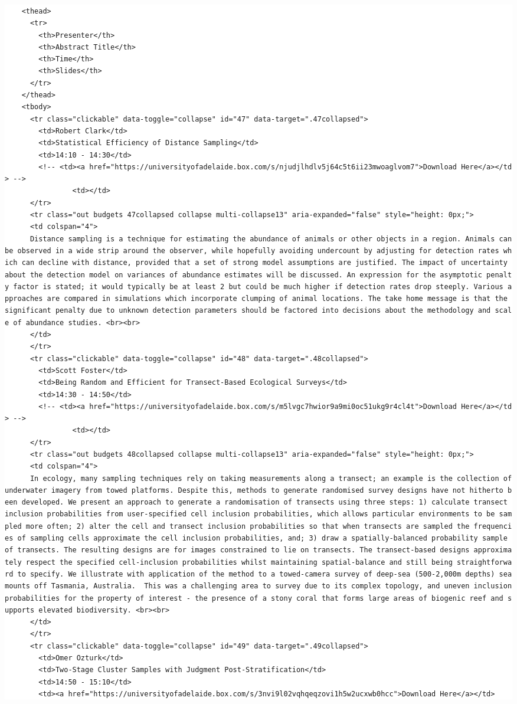         <thead>
          <tr>
            <th>Presenter</th>
            <th>Abstract Title</th>
            <th>Time</th>
            <th>Slides</th>
          </tr>
        </thead>
        <tbody>
          <tr class="clickable" data-toggle="collapse" id="47" data-target=".47collapsed">
            <td>Robert Clark</td>
            <td>Statistical Efficiency of Distance Sampling</td>
            <td>14:10 - 14:30</td>
            <!-- <td><a href="https://universityofadelaide.box.com/s/njudjlhdlv5j64c5t6ii23mwoaglvom7">Download Here</a></td> -->
					<td></td>
          </tr>
          <tr class="out budgets 47collapsed collapse multi-collapse13" aria-expanded="false" style="height: 0px;">
          <td colspan="4">
          Distance sampling is a technique for estimating the abundance of animals or other objects in a region. Animals can be observed in a wide strip around the observer, while hopefully avoiding undercount by adjusting for detection rates which can decline with distance, provided that a set of strong model assumptions are justified. The impact of uncertainty about the detection model on variances of abundance estimates will be discussed. An expression for the asymptotic penalty factor is stated; it would typically be at least 2 but could be much higher if detection rates drop steeply. Various approaches are compared in simulations which incorporate clumping of animal locations. The take home message is that the significant penalty due to unknown detection parameters should be factored into decisions about the methodology and scale of abundance studies. <br><br>
          </td>
          </tr>
          <tr class="clickable" data-toggle="collapse" id="48" data-target=".48collapsed">
            <td>Scott Foster</td>
            <td>Being Random and Efficient for Transect-Based Ecological Surveys</td>
            <td>14:30 - 14:50</td>
            <!-- <td><a href="https://universityofadelaide.box.com/s/m5lvgc7hwior9a9mi0oc51ukg9r4cl4t">Download Here</a></td> -->
					<td></td>
          </tr>
          <tr class="out budgets 48collapsed collapse multi-collapse13" aria-expanded="false" style="height: 0px;">
          <td colspan="4">
          In ecology, many sampling techniques rely on taking measurements along a transect; an example is the collection of underwater imagery from towed platforms. Despite this, methods to generate randomised survey designs have not hitherto been developed. We present an approach to generate a randomisation of transects using three steps: 1) calculate transect inclusion probabilities from user-specified cell inclusion probabilities, which allows particular environments to be sampled more often; 2) alter the cell and transect inclusion probabilities so that when transects are sampled the frequencies of sampling cells approximate the cell inclusion probabilities, and; 3) draw a spatially-balanced probability sample of transects. The resulting designs are for images constrained to lie on transects. The transect-based designs approximately respect the specified cell-inclusion probabilities whilst maintaining spatial-balance and still being straightforward to specify. We illustrate with application of the method to a towed-camera survey of deep-sea (500-2,000m depths) seamounts off Tasmania, Australia.  This was a challenging area to survey due to its complex topology, and uneven inclusion probabilities for the property of interest - the presence of a stony coral that forms large areas of biogenic reef and supports elevated biodiversity. <br><br>
          </td>
          </tr>
          <tr class="clickable" data-toggle="collapse" id="49" data-target=".49collapsed">
            <td>Omer Ozturk</td>
            <td>Two-Stage Cluster Samples with Judgment Post-Stratification</td>
            <td>14:50 - 15:10</td>
            <td><a href="https://universityofadelaide.box.com/s/3nvi9l02vqhqeqzovi1h5w2ucxwb0hcc">Download Here</a></td>